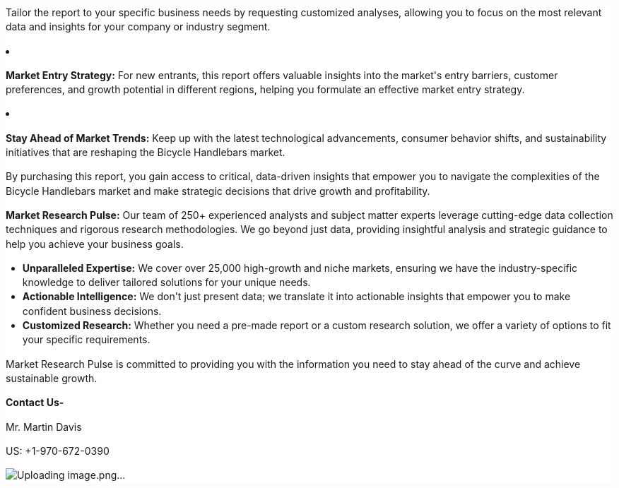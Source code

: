 Tailor the report to your specific business needs by requesting customized analyses, allowing you to focus on the most relevant data and insights for your company or industry segment.</p></li><li><p><strong>Market Entry Strategy:</strong> For new entrants, this report offers valuable insights into the market's entry barriers, customer preferences, and growth potential in different regions, helping you formulate an effective market entry strategy.</p></li><li><p><strong>Stay Ahead of Market Trends:</strong> Keep up with the latest technological advancements, consumer behavior shifts, and sustainability initiatives that are reshaping the Bicycle Handlebars market.</p></li></ol><p>By purchasing this report, you gain access to critical, data-driven insights that empower you to navigate the complexities of the Bicycle Handlebars market and make strategic decisions that drive growth and profitability.</p><p><strong>Market Research Pulse:</strong>&nbsp;Our team of 250+ experienced analysts and subject matter experts leverage cutting-edge data collection techniques and rigorous research methodologies. We go beyond just data, providing insightful analysis and strategic guidance to help you achieve your business goals.</p><ul><li><strong>Unparalleled Expertise:</strong>&nbsp;We cover over 25,000 high-growth and niche markets, ensuring we have the industry-specific knowledge to deliver tailored solutions for your unique needs.</li><li><strong>Actionable Intelligence:</strong>&nbsp;We don't just present data; we translate it into actionable insights that empower you to make confident business decisions.</li><li><strong>Customized Research:</strong>&nbsp;Whether you need a pre-made report or a custom research solution, we offer a variety of options to fit your specific requirements.</li></ul><p>Market Research Pulse is committed to providing you with the information you need to stay ahead of the curve and achieve sustainable growth.</p><p><strong>Contact Us-</strong></p><p>Mr. Martin Davis</p><p>US: +1-970-672-0390</p>
![Uploading image.png…]()
